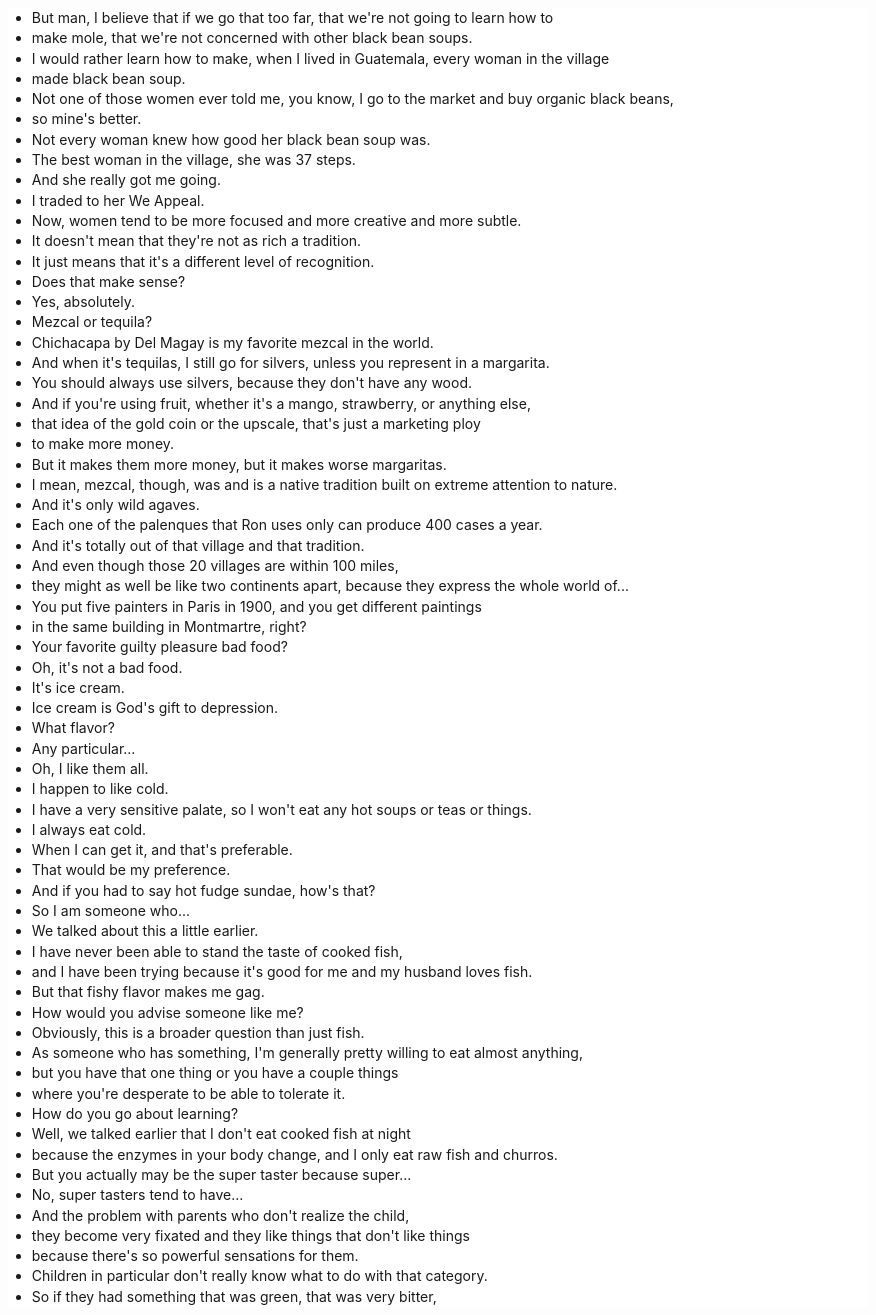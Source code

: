 *  But man, I believe that if we go that too far, that we're not going to learn how to
*  make mole, that we're not concerned with other black bean soups.
*  I would rather learn how to make, when I lived in Guatemala, every woman in the village
*  made black bean soup.
*  Not one of those women ever told me, you know, I go to the market and buy organic black beans,
*  so mine's better.
*  Not every woman knew how good her black bean soup was.
*  The best woman in the village, she was 37 steps.
*  And she really got me going.
*  I traded to her We Appeal.
*  Now, women tend to be more focused and more creative and more subtle.
*  It doesn't mean that they're not as rich a tradition.
*  It just means that it's a different level of recognition.
*  Does that make sense?
*  Yes, absolutely.
*  Mezcal or tequila?
*  Chichacapa by Del Magay is my favorite mezcal in the world.
*  And when it's tequilas, I still go for silvers, unless you represent in a margarita.
*  You should always use silvers, because they don't have any wood.
*  And if you're using fruit, whether it's a mango, strawberry, or anything else,
*  that idea of the gold coin or the upscale, that's just a marketing ploy
*  to make more money.
*  But it makes them more money, but it makes worse margaritas.
*  I mean, mezcal, though, was and is a native tradition built on extreme attention to nature.
*  And it's only wild agaves.
*  Each one of the palenques that Ron uses only can produce 400 cases a year.
*  And it's totally out of that village and that tradition.
*  And even though those 20 villages are within 100 miles,
*  they might as well be like two continents apart, because they express the whole world of...
*  You put five painters in Paris in 1900, and you get different paintings
*  in the same building in Montmartre, right?
*  Your favorite guilty pleasure bad food?
*  Oh, it's not a bad food.
*  It's ice cream.
*  Ice cream is God's gift to depression.
*  What flavor?
*  Any particular...
*  Oh, I like them all.
*  I happen to like cold.
*  I have a very sensitive palate, so I won't eat any hot soups or teas or things.
*  I always eat cold.
*  When I can get it, and that's preferable.
*  That would be my preference.
*  And if you had to say hot fudge sundae, how's that?
*  So I am someone who...
*  We talked about this a little earlier.
*  I have never been able to stand the taste of cooked fish,
*  and I have been trying because it's good for me and my husband loves fish.
*  But that fishy flavor makes me gag.
*  How would you advise someone like me?
*  Obviously, this is a broader question than just fish.
*  As someone who has something, I'm generally pretty willing to eat almost anything,
*  but you have that one thing or you have a couple things
*  where you're desperate to be able to tolerate it.
*  How do you go about learning?
*  Well, we talked earlier that I don't eat cooked fish at night
*  because the enzymes in your body change, and I only eat raw fish and churros.
*  But you actually may be the super taster because super...
*  No, super tasters tend to have...
*  And the problem with parents who don't realize the child,
*  they become very fixated and they like things that don't like things
*  because there's so powerful sensations for them.
*  Children in particular don't really know what to do with that category.
*  So if they had something that was green, that was very bitter,